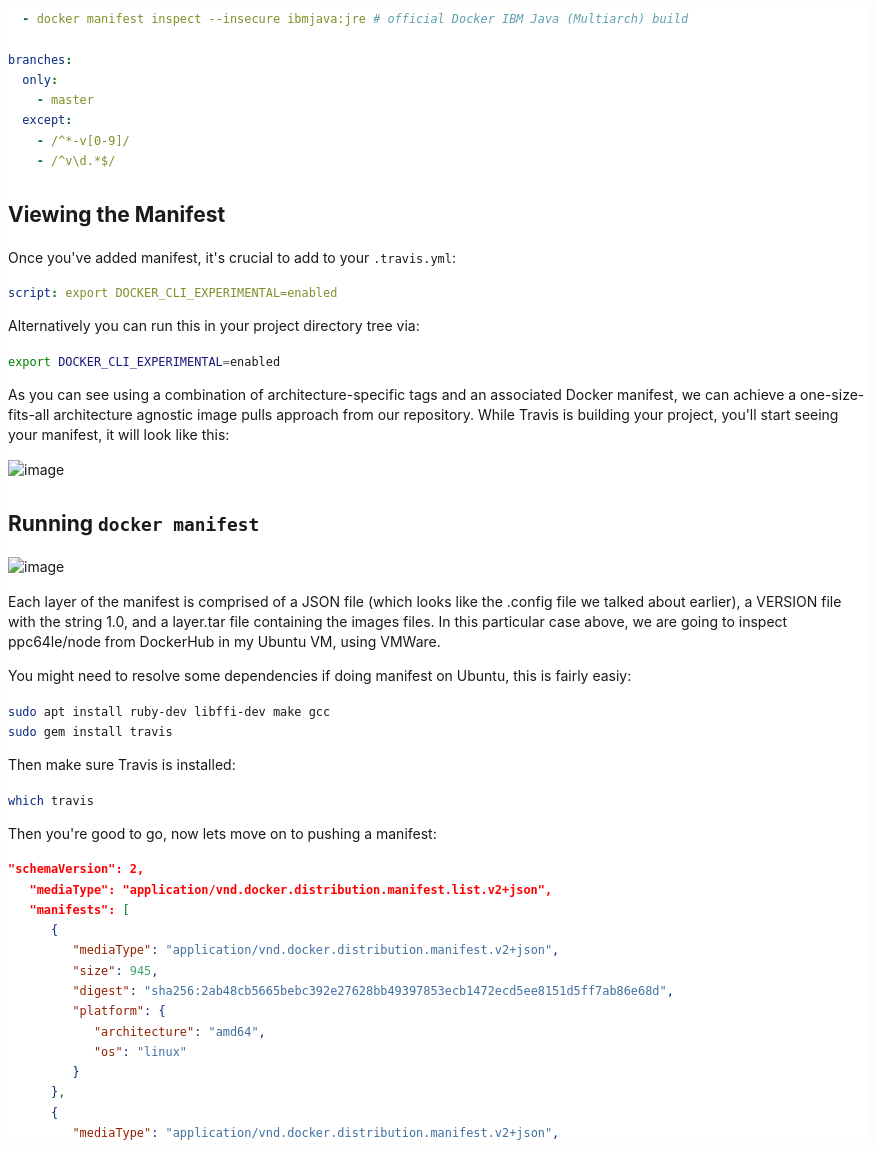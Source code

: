 ```yaml
  - docker manifest inspect --insecure ibmjava:jre # official Docker IBM Java (Multiarch) build

branches:
  only:
    - master
  except:
    - /^*-v[0-9]/
    - /^v\d.*$/
```

## Viewing the Manifest 

Once you've added manifest, it's crucial to add to your `.travis.yml`:

```yaml
script: export DOCKER_CLI_EXPERIMENTAL=enabled
```

Alternatively you can run this in your project directory tree via:

```bash
export DOCKER_CLI_EXPERIMENTAL=enabled
```
As you can see using a combination of architecture-specific tags and an associated Docker manifest, we can achieve a one-size-fits-all architecture agnostic image pulls approach from our repository. While Travis is building your project, you'll start seeing your manifest, it will look like this: 

![image](https://user-images.githubusercontent.com/20936398/133839128-ffff6c56-5945-4a1c-860a-70545fd52468.png)

## Running `docker manifest` 

![image](https://user-images.githubusercontent.com/20936398/133839728-14add45a-2a02-4ee7-a398-eead53d367ce.png)

Each layer of the manifest is comprised of a JSON file (which looks like the .config file we talked about earlier), a VERSION file with the string 1.0, and a layer.tar file containing the images files. In this particular case above, we are going to inspect ppc64le/node from DockerHub in my Ubuntu VM, using VMWare.

You might need to resolve some dependencies if doing manifest on Ubuntu, this is fairly easiy:

```bash
sudo apt install ruby-dev libffi-dev make gcc
sudo gem install travis
```

Then make sure Travis is installed:

```bash
which travis
```

Then you're good to go, now lets move on to pushing a manifest:

```json
"schemaVersion": 2,
   "mediaType": "application/vnd.docker.distribution.manifest.list.v2+json",
   "manifests": [
      {
         "mediaType": "application/vnd.docker.distribution.manifest.v2+json",
         "size": 945,
         "digest": "sha256:2ab48cb5665bebc392e27628bb49397853ecb1472ecd5ee8151d5ff7ab86e68d",
         "platform": {
            "architecture": "amd64",
            "os": "linux"
         }
      },
      {
         "mediaType": "application/vnd.docker.distribution.manifest.v2+json",
```